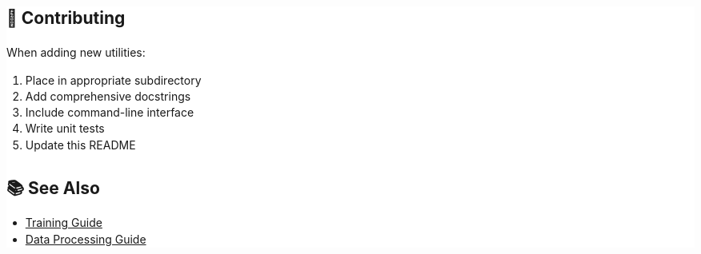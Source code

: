 ## 🤝 Contributing

When adding new utilities:
1. Place in appropriate subdirectory
2. Add comprehensive docstrings
3. Include command-line interface
4. Write unit tests
5. Update this README

## 📚 See Also

- [Training Guide](../05_model_training/README.md)
- [Data Processing Guide](../02_data_processing/PROCESSING_GUIDE.md)
 